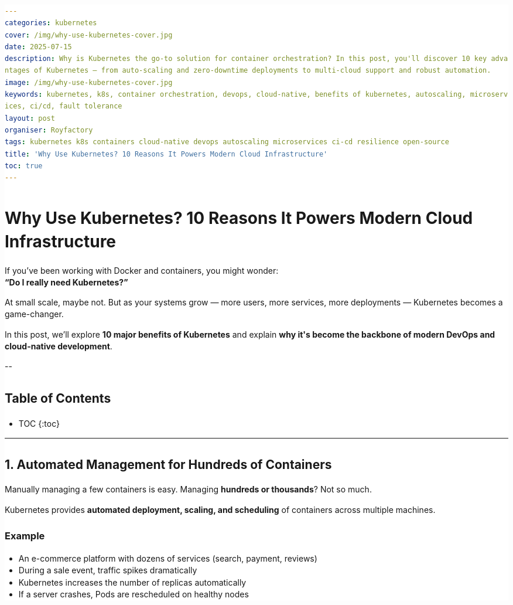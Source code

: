 ```yaml
---
categories: kubernetes
cover: /img/why-use-kubernetes-cover.jpg
date: 2025-07-15
description: Why is Kubernetes the go-to solution for container orchestration? In this post, you'll discover 10 key advantages of Kubernetes — from auto-scaling and zero-downtime deployments to multi-cloud support and robust automation.
image: /img/why-use-kubernetes-cover.jpg
keywords: kubernetes, k8s, container orchestration, devops, cloud-native, benefits of kubernetes, autoscaling, microservices, ci/cd, fault tolerance
layout: post
organiser: Royfactory
tags: kubernetes k8s containers cloud-native devops autoscaling microservices ci-cd resilience open-source
title: 'Why Use Kubernetes? 10 Reasons It Powers Modern Cloud Infrastructure'
toc: true
---
```


# Why Use Kubernetes? 10 Reasons It Powers Modern Cloud Infrastructure

If you’ve been working with Docker and containers, you might wonder:  
**“Do I really need Kubernetes?”**

At small scale, maybe not. But as your systems grow — more users, more services, more deployments — Kubernetes becomes a game-changer.

In this post, we’ll explore **10 major benefits of Kubernetes** and explain **why it's become the backbone of modern DevOps and cloud-native development**.

--
## Table of Contents

* TOC
{:toc}

---


## 1. Automated Management for Hundreds of Containers

Manually managing a few containers is easy. Managing **hundreds or thousands**? Not so much.

Kubernetes provides **automated deployment, scaling, and scheduling** of containers across multiple machines.

### Example

- An e-commerce platform with dozens of services (search, payment, reviews)
- During a sale event, traffic spikes dramatically
- Kubernetes increases the number of replicas automatically
- If a server crashes, Pods are rescheduled on healthy nodes
